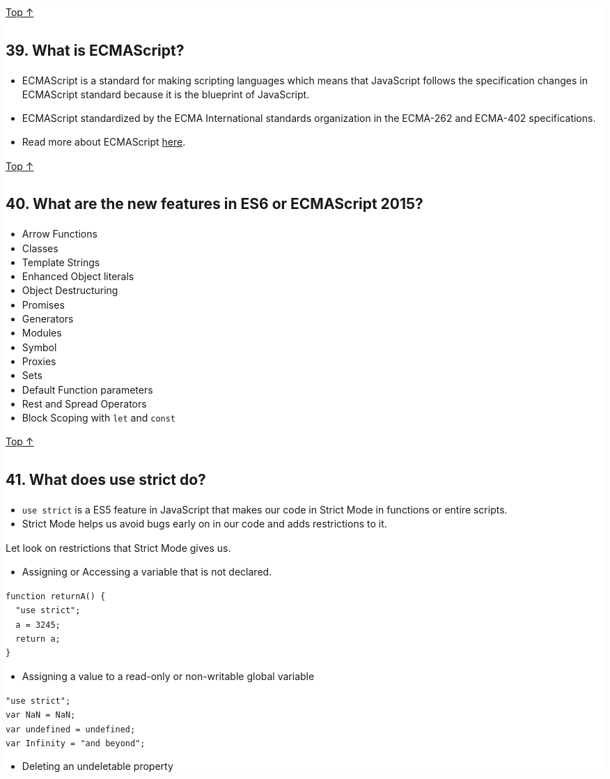 [Top ↑](#questions)


## 39. What is ECMAScript?

- ECMAScript is a standard for making scripting languages which means that JavaScript follows the specification changes in ECMAScript standard because it is the blueprint of JavaScript.
- ECMAScript standardized by the ECMA International standards organization in the ECMA-262 and ECMA-402 specifications.

- Read more about ECMAScript [here](https://www.ecma-international.org/publications-and-standards/standards/ecma-262/).


[Top ↑](#questions)


## 40. What are the new features in ES6 or ECMAScript 2015?

- Arrow Functions
- Classes
- Template Strings
- Enhanced Object literals
- Object Destructuring
- Promises
- Generators
- Modules
- Symbol
- Proxies
- Sets
- Default Function parameters
- Rest and Spread Operators
- Block Scoping with `let` and `const`

[Top ↑](#questions)

## 41. What does use strict do?

- `use strict` is a ES5 feature in JavaScript that makes our code in Strict Mode in functions or entire scripts.
- Strict Mode helps us avoid bugs early on in our code and adds restrictions to it.

Let look on restrictions that Strict Mode gives us.

- Assigning or Accessing a variable that is not declared.
```
function returnA() {
  "use strict";
  a = 3245;
  return a;
}
```
- Assigning a value to a read-only or non-writable global variable
```
"use strict";
var NaN = NaN;
var undefined = undefined;
var Infinity = "and beyond";
```
- Deleting an undeletable property

